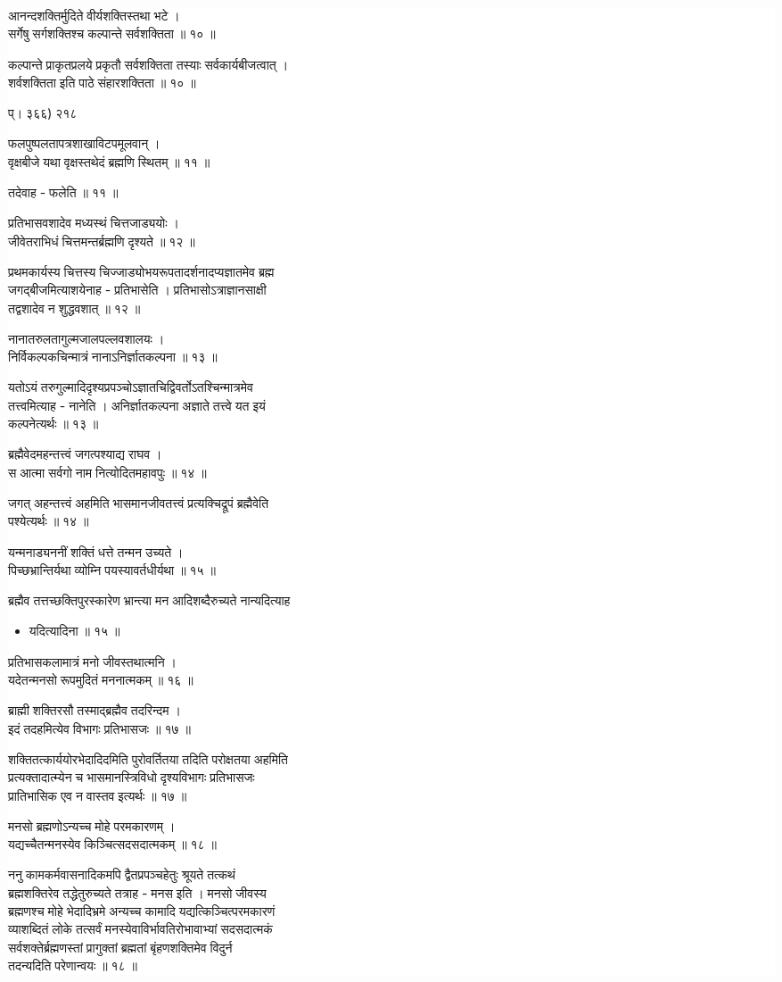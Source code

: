 आनन्दशक्तिर्मुदिते वीर्यशक्तिस्तथा भटे ।  
सर्गेषु सर्गशक्तिश्च कल्पान्ते सर्वशक्तिता ॥ १० ॥  
  
कल्पान्ते प्राकृतप्रलये प्रकृतौ सर्वशक्तिता तस्याः सर्वकार्यबीजत्वात् ।   
शर्वशक्तिता इति पाठे संहारशक्तिता ॥ १० ॥  
  
प्। ३६६) २१८  
  
फलपुष्पलतापत्रशाखाविटपमूलवान् ।  
वृक्षबीजे यथा वृक्षस्तथेदं ब्रह्मणि स्थितम् ॥ ११ ॥  
  
तदेवाह - फलेति ॥ ११ ॥  
  
प्रतिभासवशादेव मध्यस्थं चित्तजाड्ययोः ।  
जीवेतराभिधं चित्तमन्तर्ब्रह्मणि दृश्यते ॥ १२ ॥  
  
प्रथमकार्यस्य चित्तस्य चिज्जाड्योभयरूपतादर्शनादप्यज्ञातमेव ब्रह्म   
जगद्बीजमित्याशयेनाह - प्रतिभासेति । प्रतिभासोऽत्राज्ञानसाक्षी   
तद्वशादेव न शुद्धवशात् ॥ १२ ॥  
  
नानातरुलतागुल्मजालपल्लवशालयः ।  
निर्विकल्पकचिन्मात्रं नानाऽनिर्ज्ञातकल्पना ॥ १३ ॥  
  
यतोऽयं तरुगुल्मादिदृश्यप्रपञ्चोऽज्ञातचिद्विवर्तोऽतश्चिन्मात्रमेव   
तत्त्वमित्याह - नानेति । अनिर्ज्ञातकल्पना अज्ञाते तत्त्वे यत इयं   
कल्पनेत्यर्थः ॥ १३ ॥  
  
ब्रह्मैवेदमहन्तत्त्वं जगत्पश्याद्य राघव ।  
स आत्मा सर्वगो नाम नित्योदितमहावपुः ॥ १४ ॥  
  
जगत् अहन्तत्त्वं अहमिति भासमानजीवतत्त्वं प्रत्यक्चिद्रूपं ब्रह्मैवेति   
पश्येत्यर्थः ॥ १४ ॥  
  
यन्मनाड्यननीं शक्तिं धत्ते तन्मन उच्यते ।  
पिच्छभ्रान्तिर्यथा व्योम्नि पयस्यावर्तधीर्यथा ॥ १५ ॥  
  
ब्रह्मैव तत्तच्छक्तिपुरस्कारेण भ्रान्त्या मन आदिशब्दैरुच्यते नान्यदित्याह   
- यदित्यादिना ॥ १५ ॥  
  
प्रतिभासकलामात्रं मनो जीवस्तथात्मनि ।  
यदेतन्मनसो रूपमुदितं मननात्मकम् ॥ १६ ॥  
  
ब्राह्मी शक्तिरसौ तस्माद्ब्रह्मैव तदरिन्दम ।  
इदं तदहमित्येव विभागः प्रतिभासजः ॥ १७ ॥  
  
शक्तितत्कार्ययोरभेदादिदमिति पुरोवर्तितया तदिति परोक्षतया अहमिति   
प्रत्यक्तादात्म्येन च भासमानस्त्रिविधो दृश्यविभागः प्रतिभासजः   
प्रातिभासिक एव न वास्तव इत्यर्थः ॥ १७ ॥  
  
मनसो ब्रह्मणोऽन्यच्च मोहे परमकारणम् ।  
यद्यच्चैतन्मनस्येव किञ्चित्सदसदात्मकम् ॥ १८ ॥  
  
ननु कामकर्मवासनादिकमपि द्वैतप्रपञ्चहेतुः श्रूयते तत्कथं   
ब्रह्मशक्तिरेव तद्धेतुरुच्यते तत्राह - मनस इति । मनसो जीवस्य   
ब्रह्मणश्च मोहे भेदादिभ्रमे अन्यच्च कामादि यद्यत्किञ्चित्परमकारणं   
व्याशब्दितं लोके तत्सर्वं मनस्येवाविर्भावतिरोभावाभ्यां सदसदात्मकं   
सर्वशक्तेर्ब्रह्मणस्तां प्रागुक्तां ब्रह्मतां बृंहणशक्तिमेव विदुर्न   
तदन्यदिति परेणान्वयः ॥ १८ ॥  
  